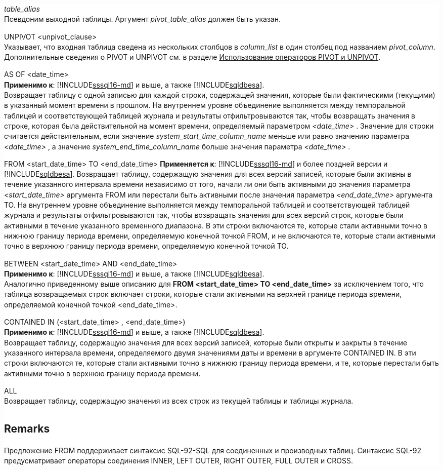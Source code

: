  *table_alias*  
 Псевдоним выходной таблицы. Аргумент *pivot_table_alias* должен быть указан.  
  
 UNPIVOT \<unpivot_clause>  
 Указывает, что входная таблица сведена из нескольких столбцов в *column_list* в один столбец под названием *pivot_column*. Дополнительные сведения о PIVOT и UNPIVOT см. в разделе [Использование операторов PIVOT и UNPIVOT](../../t-sql/queries/from-using-pivot-and-unpivot.md).  
  
AS OF \<date_time>  
**Применимо к**: [!INCLUDE[sssql16-md](../../includes/sssql16-md.md)] и выше, а также [!INCLUDE[sqldbesa](../../includes/sqldbesa-md.md)].  
Возвращает таблицу с одной записью для каждой строки, содержащей значения, которые были фактическими (текущими) в указанный момент времени в прошлом. На внутреннем уровне объединение выполняется между темпоральной таблицей и соответствующей таблицей журнала и результаты отфильтровываются так, чтобы возвращать значения в строке, которая была действительной на момент времени, определяемый параметром *\<date_time>* . Значение для строки считается действительным, если значение *system_start_time_column_name* меньше или равно значению параметра *\<date_time>* , а значение *system_end_time_column_name* больше значения параметра *\<date_time>* .   
  
FROM \<start_date_time> TO \<end_date_time>
**Применяется к**: [!INCLUDE[sssql16-md](../../includes/sssql16-md.md)] и более поздней версии и [!INCLUDE[sqldbesa](../../includes/sqldbesa-md.md)].
Возвращает таблицу, содержащую значения для всех версий записей, которые были активны в течение указанного интервала времени независимо от того, начали ли они быть активными до значения параметра *\<start_date_time>* аргумента FROM или перестали быть активными после значения параметра *\<end_date_time>* аргумента TO. На внутреннем уровне объединение выполняется между темпоральной таблицей и соответствующей таблицей журнала и результаты отфильтровываются так, чтобы возвращать значения для всех версий строк, которые были активными в течение указанного временного диапазона. В эти строки включаются те, которые стали активными точно в нижнюю границу периода времени, определяемую конечной точкой FROM, и не включаются те, которые стали активными точно в верхнюю границу периода времени, определяемую конечной точкой TO.  
  
BETWEEN \<start_date_time> AND \<end_date_time>  
**Применимо к**: [!INCLUDE[sssql16-md](../../includes/sssql16-md.md)] и выше, а также [!INCLUDE[sqldbesa](../../includes/sqldbesa-md.md)].  
Аналогично приведенному выше описанию для **FROM \<start_date_time> TO \<end_date_time>** за исключением того, что таблица возвращаемых строк включает строки, которые стали активными на верхней границе периода времени, определяемой конечной точкой \<end_date_time>.  
  
CONTAINED IN (\<start_date_time> , \<end_date_time>)  
**Применимо к**: [!INCLUDE[sssql16-md](../../includes/sssql16-md.md)] и выше, а также [!INCLUDE[sqldbesa](../../includes/sqldbesa-md.md)].  
Возвращает таблицу, содержащую значения для всех версий записей, которые были открыты и закрыты в течение указанного интервала времени, определяемого двумя значениями даты и времени в аргументе CONTAINED IN. В эти строки включаются те, которые стали активными точно в нижнюю границу периода времени, и те, которые перестали быть активными точно в верхнюю границу периода времени.  
  
ALL  
Возвращает таблицу, содержащую значения из всех строк из текущей таблицы и таблицы журнала.  
  
## <a name="remarks"></a>Remarks  
 Предложение FROM поддерживает синтаксис SQL-92-SQL для соединенных и производных таблиц. Синтаксис SQL-92 предусматривает операторы соединения INNER, LEFT OUTER, RIGHT OUTER, FULL OUTER и CROSS.  
  